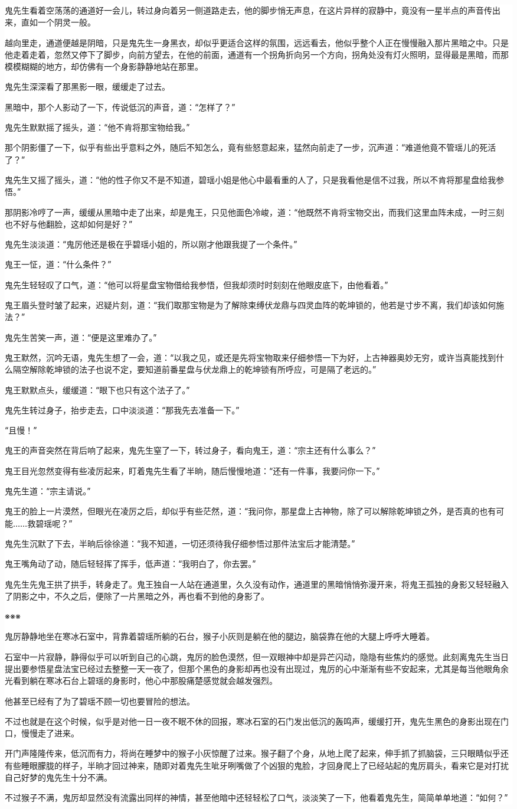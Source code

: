 鬼先生看着空荡荡的通道好一会儿，转过身向着另一侧道路走去，他的脚步悄无声息，在这片异样的寂静中，竟没有一星半点的声音传出来，直如一个阴灵一般。

越向里走，通道便越是阴暗，只是鬼先生一身黑衣，却似乎更适合这样的氛围，远远看去，他似乎整个人正在慢慢融入那片黑暗之中。只是他走着走着，忽然又停下了脚步，向前方望去，在他的前面，通道有一个拐角折向另一个方向，拐角处没有灯火照明，显得最是黑暗，而那模模糊糊的地方，却仿佛有一个身影静静地站在那里。

鬼先生深深看了那黑影一眼，缓缓走了过去。

黑暗中，那个人影动了一下，传说低沉的声音，道：“怎样了？”

鬼先生默默摇了摇头，道：“他不肯将那宝物给我。”

那个阴影僵了一下，似乎有些出乎意料之外，随后不知怎么，竟有些怒意起来，猛然向前走了一步，沉声道：“难道他竟不管瑶儿的死活了？”

鬼先生又摇了摇头，道：“他的性子你又不是不知道，碧瑶小姐是他心中最看重的人了，只是我看他是信不过我，所以不肯将那星盘给我参悟。”

那阴影冷哼了一声，缓缓从黑暗中走了出来，却是鬼王，只见他面色冷峻，道：“他既然不肯将宝物交出，而我们这里血阵未成，一时三刻也不好与他翻脸，这却如何是好？”

鬼先生淡淡道：“鬼厉他还是极在乎碧瑶小姐的，所以刚才他跟我提了一个条件。”

鬼王一怔，道：“什么条件？”

鬼先生轻轻叹了口气，道：“他可以将星盘宝物借给我参悟，但我却须时时刻刻在他眼皮底下，由他看着。”

鬼王眉头登时皱了起来，迟疑片刻，道：“我们取那宝物是为了解除束缚伏龙鼎与四灵血阵的乾坤锁的，他若是寸步不离，我们却该如何施法？”

鬼先生苦笑一声，道：“便是这里难办了。”

鬼王默然，沉吟无语，鬼先生想了一会，道：“以我之见，或还是先将宝物取来仔细参悟一下为好，上古神器奥妙无穷，或许当真能找到什么隔空解除乾坤锁的法子也说不定，要知道前番星盘与伏龙鼎上的乾坤锁有所呼应，可是隔了老远的。”

鬼王默默点头，缓缓道：“眼下也只有这个法子了。”

鬼先生转过身子，抬步走去，口中淡淡道：“那我先去准备一下。”

“且慢！”

鬼王的声音突然在背后响了起来，鬼先生窒了一下，转过身子，看向鬼王，道：“宗主还有什么事么？”

鬼王目光忽然变得有些凌厉起来，盯着鬼先生看了半晌，随后慢慢地道：“还有一件事，我要问你一下。”

鬼先生道：“宗主请说。”

鬼王的脸上一片漠然，但眼光在凌厉之后，却似乎有些茫然，道：“我问你，那星盘上古神物，除了可以解除乾坤锁之外，是否真的也有可能……救碧瑶呢？”

鬼先生沉默了下去，半晌后徐徐道：“我不知道，一切还须待我仔细参悟过那件法宝后才能清楚。”

鬼王嘴角动了动，随后轻轻挥了挥手，低声道：“我明白了，你去罢。”

鬼先生先鬼王拱了拱手，转身走了。鬼王独自一人站在通道里，久久没有动作，通道里的黑暗悄悄弥漫开来，将鬼王孤独的身影又轻轻融入了阴影之中，不久之后，便除了一片黑暗之外，再也看不到他的身影了。

※※※

鬼厉静静地坐在寒冰石室中，背靠着碧瑶所躺的石台，猴子小灰则是躺在他的腿边，脑袋靠在他的大腿上呼呼大睡着。

石室中一片寂静，静得似乎可以听到自己的心跳，鬼厉的脸色漠然，但一双眼神中却是异芒闪动，隐隐有些焦灼的感觉。此刻离鬼先生当日提出要参悟星盘法宝已经过去整整一天一夜了，但那个黑色的身影却再也没有出现过，鬼厉的心中渐渐有些不安起来，尤其是每当他眼角余光看到躺在寒冰石台上碧瑶的身影时，他心中那股痛楚感觉就会越发强烈。

他甚至已经有了为了碧瑶不顾一切也要冒险的想法。

不过也就是在这个时候，似乎是对他一日一夜不眠不休的回报，寒冰石室的石门发出低沉的轰鸣声，缓缓打开，鬼先生黑色的身影出现在门口，慢慢走了进来。

开门声隆隆传来，低沉而有力，将尚在睡梦中的猴子小灰惊醒了过来。猴子翻了个身，从地上爬了起来，伸手抓了抓脑袋，三只眼睛似乎还有些睡眼朦胧的样子，半晌才回过神来，随即对着鬼先生呲牙咧嘴做了个凶狠的鬼脸，才回身爬上了已经站起的鬼厉肩头，看来它是对打扰自己好梦的鬼先生十分不满。

不过猴子不满，鬼厉却显然没有流露出同样的神情，甚至他暗中还轻轻松了口气，淡淡笑了一下，他看着鬼先生，简简单单地道：“如何？”

